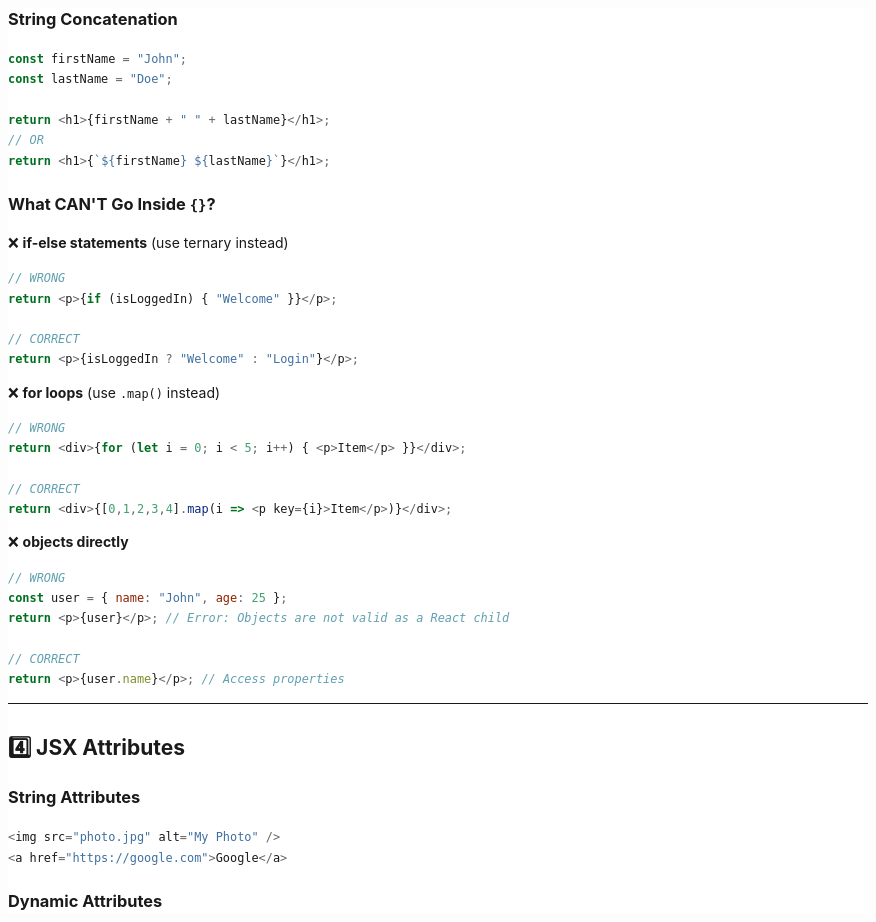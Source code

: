### String Concatenation

```javascript
const firstName = "John";
const lastName = "Doe";

return <h1>{firstName + " " + lastName}</h1>;
// OR
return <h1>{`${firstName} ${lastName}`}</h1>;
```

### What CAN'T Go Inside `{}`?

❌ **if-else statements** (use ternary instead)
```javascript
// WRONG
return <p>{if (isLoggedIn) { "Welcome" }}</p>;

// CORRECT
return <p>{isLoggedIn ? "Welcome" : "Login"}</p>;
```

❌ **for loops** (use `.map()` instead)
```javascript
// WRONG
return <div>{for (let i = 0; i < 5; i++) { <p>Item</p> }}</div>;

// CORRECT
return <div>{[0,1,2,3,4].map(i => <p key={i}>Item</p>)}</div>;
```

❌ **objects directly**
```javascript
// WRONG
const user = { name: "John", age: 25 };
return <p>{user}</p>; // Error: Objects are not valid as a React child

// CORRECT
return <p>{user.name}</p>; // Access properties
```

---

## 4️⃣ JSX Attributes

### String Attributes

```javascript
<img src="photo.jpg" alt="My Photo" />
<a href="https://google.com">Google</a>
```

### Dynamic Attributes

